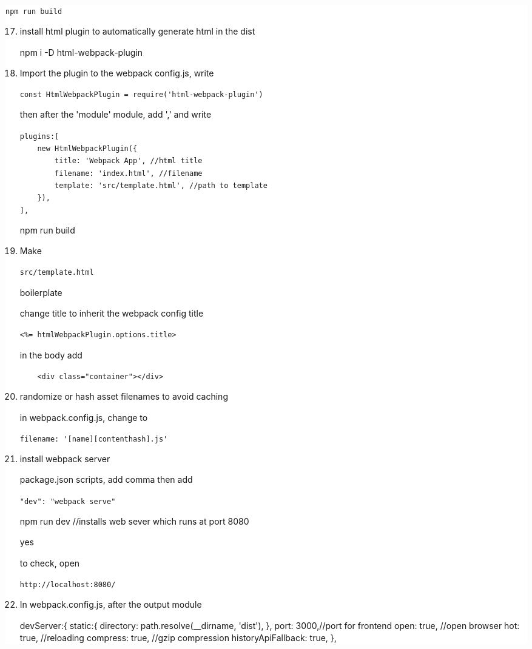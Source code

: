     npm run build



17. install html plugin to automatically generate html in the dist

    npm i -D html-webpack-plugin

18. Import the plugin to the webpack config.js, write


        const HtmlWebpackPlugin = require('html-webpack-plugin')

    then after the 'module' module, add ',' and write

        plugins:[
            new HtmlWebpackPlugin({
                title: 'Webpack App', //html title
                filename: 'index.html', //filename
                template: 'src/template.html', //path to template
            }),
        ],

    npm run build

19. Make 

        src/template.html

    boilerplate

    change title to inherit the webpack config title

        <%= htmlWebpackPlugin.options.title>

    in the body add

            <div class="container"></div>

20. randomize or hash asset filenames to avoid caching

    in webpack.config.js, change to

        filename: '[name][contenthash].js'

21. install webpack server

    package.json scripts, add comma then add

        "dev": "webpack serve"
    
    npm run dev //installs web sever which runs at port 8080

    yes

    to check, open
    
        http://localhost:8080/ 

22. In webpack.config.js, after the output module

    devServer:{
        static:{
            directory: path.resolve(__dirname, 'dist'),
        },
        port: 3000,//port for frontend
        open: true,  //open browser
        hot: true, //reloading
        compress: true, //gzip compression
        historyApiFallback: true,
    },

